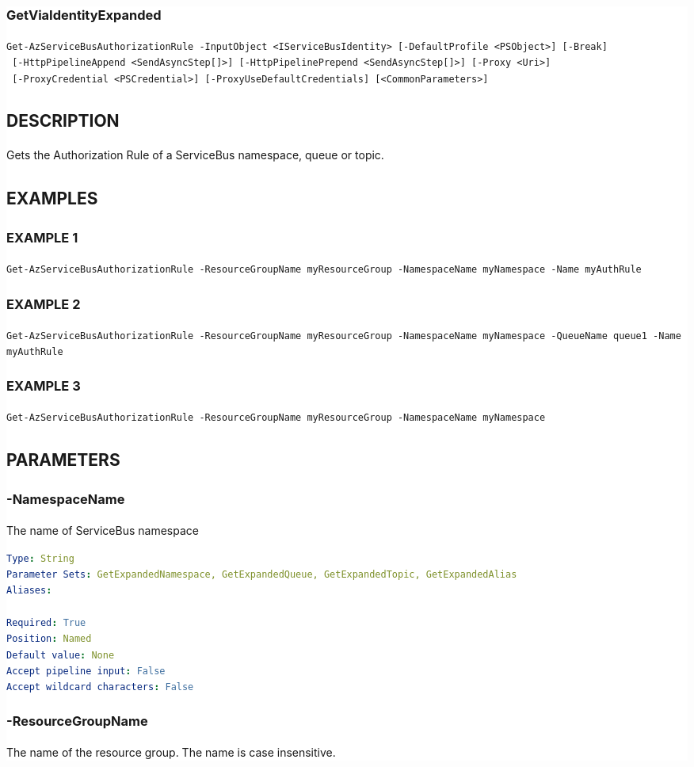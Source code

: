 ### GetViaIdentityExpanded
```
Get-AzServiceBusAuthorizationRule -InputObject <IServiceBusIdentity> [-DefaultProfile <PSObject>] [-Break]
 [-HttpPipelineAppend <SendAsyncStep[]>] [-HttpPipelinePrepend <SendAsyncStep[]>] [-Proxy <Uri>]
 [-ProxyCredential <PSCredential>] [-ProxyUseDefaultCredentials] [<CommonParameters>]
```

## DESCRIPTION
Gets the Authorization Rule of a ServiceBus namespace, queue or topic.

## EXAMPLES

### EXAMPLE 1
```
Get-AzServiceBusAuthorizationRule -ResourceGroupName myResourceGroup -NamespaceName myNamespace -Name myAuthRule
```

### EXAMPLE 2
```
Get-AzServiceBusAuthorizationRule -ResourceGroupName myResourceGroup -NamespaceName myNamespace -QueueName queue1 -Name myAuthRule
```

### EXAMPLE 3
```
Get-AzServiceBusAuthorizationRule -ResourceGroupName myResourceGroup -NamespaceName myNamespace
```

## PARAMETERS

### -NamespaceName
The name of ServiceBus namespace

```yaml
Type: String
Parameter Sets: GetExpandedNamespace, GetExpandedQueue, GetExpandedTopic, GetExpandedAlias
Aliases:

Required: True
Position: Named
Default value: None
Accept pipeline input: False
Accept wildcard characters: False
```

### -ResourceGroupName
The name of the resource group.
The name is case insensitive.
